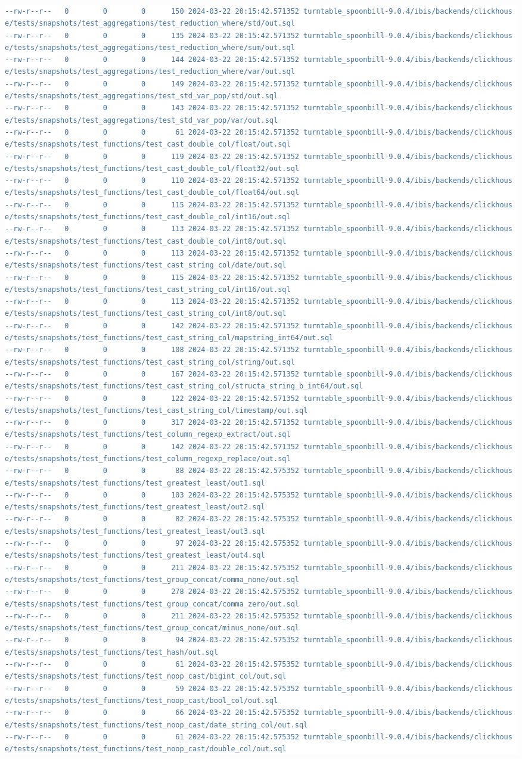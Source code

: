```diff
--rw-r--r--   0        0        0      150 2024-03-22 20:15:42.571352 turntable_spoonbill-9.0.4/ibis/backends/clickhouse/tests/snapshots/test_aggregations/test_reduction_where/std/out.sql
--rw-r--r--   0        0        0      135 2024-03-22 20:15:42.571352 turntable_spoonbill-9.0.4/ibis/backends/clickhouse/tests/snapshots/test_aggregations/test_reduction_where/sum/out.sql
--rw-r--r--   0        0        0      144 2024-03-22 20:15:42.571352 turntable_spoonbill-9.0.4/ibis/backends/clickhouse/tests/snapshots/test_aggregations/test_reduction_where/var/out.sql
--rw-r--r--   0        0        0      149 2024-03-22 20:15:42.571352 turntable_spoonbill-9.0.4/ibis/backends/clickhouse/tests/snapshots/test_aggregations/test_std_var_pop/std/out.sql
--rw-r--r--   0        0        0      143 2024-03-22 20:15:42.571352 turntable_spoonbill-9.0.4/ibis/backends/clickhouse/tests/snapshots/test_aggregations/test_std_var_pop/var/out.sql
--rw-r--r--   0        0        0       61 2024-03-22 20:15:42.571352 turntable_spoonbill-9.0.4/ibis/backends/clickhouse/tests/snapshots/test_functions/test_cast_double_col/float/out.sql
--rw-r--r--   0        0        0      119 2024-03-22 20:15:42.571352 turntable_spoonbill-9.0.4/ibis/backends/clickhouse/tests/snapshots/test_functions/test_cast_double_col/float32/out.sql
--rw-r--r--   0        0        0      110 2024-03-22 20:15:42.571352 turntable_spoonbill-9.0.4/ibis/backends/clickhouse/tests/snapshots/test_functions/test_cast_double_col/float64/out.sql
--rw-r--r--   0        0        0      115 2024-03-22 20:15:42.571352 turntable_spoonbill-9.0.4/ibis/backends/clickhouse/tests/snapshots/test_functions/test_cast_double_col/int16/out.sql
--rw-r--r--   0        0        0      113 2024-03-22 20:15:42.571352 turntable_spoonbill-9.0.4/ibis/backends/clickhouse/tests/snapshots/test_functions/test_cast_double_col/int8/out.sql
--rw-r--r--   0        0        0      113 2024-03-22 20:15:42.571352 turntable_spoonbill-9.0.4/ibis/backends/clickhouse/tests/snapshots/test_functions/test_cast_string_col/date/out.sql
--rw-r--r--   0        0        0      115 2024-03-22 20:15:42.571352 turntable_spoonbill-9.0.4/ibis/backends/clickhouse/tests/snapshots/test_functions/test_cast_string_col/int16/out.sql
--rw-r--r--   0        0        0      113 2024-03-22 20:15:42.571352 turntable_spoonbill-9.0.4/ibis/backends/clickhouse/tests/snapshots/test_functions/test_cast_string_col/int8/out.sql
--rw-r--r--   0        0        0      142 2024-03-22 20:15:42.571352 turntable_spoonbill-9.0.4/ibis/backends/clickhouse/tests/snapshots/test_functions/test_cast_string_col/mapstring_int64/out.sql
--rw-r--r--   0        0        0      108 2024-03-22 20:15:42.571352 turntable_spoonbill-9.0.4/ibis/backends/clickhouse/tests/snapshots/test_functions/test_cast_string_col/string/out.sql
--rw-r--r--   0        0        0      167 2024-03-22 20:15:42.571352 turntable_spoonbill-9.0.4/ibis/backends/clickhouse/tests/snapshots/test_functions/test_cast_string_col/structa_string_b_int64/out.sql
--rw-r--r--   0        0        0      122 2024-03-22 20:15:42.571352 turntable_spoonbill-9.0.4/ibis/backends/clickhouse/tests/snapshots/test_functions/test_cast_string_col/timestamp/out.sql
--rw-r--r--   0        0        0      317 2024-03-22 20:15:42.571352 turntable_spoonbill-9.0.4/ibis/backends/clickhouse/tests/snapshots/test_functions/test_column_regexp_extract/out.sql
--rw-r--r--   0        0        0      142 2024-03-22 20:15:42.571352 turntable_spoonbill-9.0.4/ibis/backends/clickhouse/tests/snapshots/test_functions/test_column_regexp_replace/out.sql
--rw-r--r--   0        0        0       88 2024-03-22 20:15:42.575352 turntable_spoonbill-9.0.4/ibis/backends/clickhouse/tests/snapshots/test_functions/test_greatest_least/out1.sql
--rw-r--r--   0        0        0      103 2024-03-22 20:15:42.575352 turntable_spoonbill-9.0.4/ibis/backends/clickhouse/tests/snapshots/test_functions/test_greatest_least/out2.sql
--rw-r--r--   0        0        0       82 2024-03-22 20:15:42.575352 turntable_spoonbill-9.0.4/ibis/backends/clickhouse/tests/snapshots/test_functions/test_greatest_least/out3.sql
--rw-r--r--   0        0        0       97 2024-03-22 20:15:42.575352 turntable_spoonbill-9.0.4/ibis/backends/clickhouse/tests/snapshots/test_functions/test_greatest_least/out4.sql
--rw-r--r--   0        0        0      211 2024-03-22 20:15:42.575352 turntable_spoonbill-9.0.4/ibis/backends/clickhouse/tests/snapshots/test_functions/test_group_concat/comma_none/out.sql
--rw-r--r--   0        0        0      278 2024-03-22 20:15:42.575352 turntable_spoonbill-9.0.4/ibis/backends/clickhouse/tests/snapshots/test_functions/test_group_concat/comma_zero/out.sql
--rw-r--r--   0        0        0      211 2024-03-22 20:15:42.575352 turntable_spoonbill-9.0.4/ibis/backends/clickhouse/tests/snapshots/test_functions/test_group_concat/minus_none/out.sql
--rw-r--r--   0        0        0       94 2024-03-22 20:15:42.575352 turntable_spoonbill-9.0.4/ibis/backends/clickhouse/tests/snapshots/test_functions/test_hash/out.sql
--rw-r--r--   0        0        0       61 2024-03-22 20:15:42.575352 turntable_spoonbill-9.0.4/ibis/backends/clickhouse/tests/snapshots/test_functions/test_noop_cast/bigint_col/out.sql
--rw-r--r--   0        0        0       59 2024-03-22 20:15:42.575352 turntable_spoonbill-9.0.4/ibis/backends/clickhouse/tests/snapshots/test_functions/test_noop_cast/bool_col/out.sql
--rw-r--r--   0        0        0       66 2024-03-22 20:15:42.575352 turntable_spoonbill-9.0.4/ibis/backends/clickhouse/tests/snapshots/test_functions/test_noop_cast/date_string_col/out.sql
--rw-r--r--   0        0        0       61 2024-03-22 20:15:42.575352 turntable_spoonbill-9.0.4/ibis/backends/clickhouse/tests/snapshots/test_functions/test_noop_cast/double_col/out.sql
```